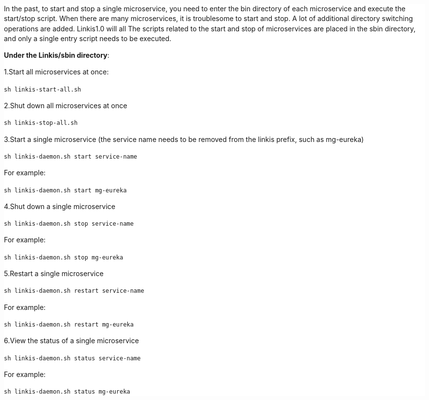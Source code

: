 In the past, to start and stop a single microservice, you need to enter the bin directory of each microservice and execute the start/stop script. When there are many microservices, it is troublesome to start and stop. A lot of additional directory switching operations are added. Linkis1.0 will all The scripts related to the start and stop of microservices are placed in the sbin directory, and only a single entry script needs to be executed.

**Under the Linkis/sbin directory**:

1.Start all microservices at once:

````
sh linkis-start-all.sh
````

2.Shut down all microservices at once

````
sh linkis-stop-all.sh
````

3.Start a single microservice (the service name needs to be removed from the linkis prefix, such as mg-eureka)
````
sh linkis-daemon.sh start service-name
````
For example: 
````
sh linkis-daemon.sh start mg-eureka
````

4.Shut down a single microservice
````
sh linkis-daemon.sh stop service-name
````
For example: 
````
sh linkis-daemon.sh stop mg-eureka
````

5.Restart a single microservice
````
sh linkis-daemon.sh restart service-name
````
For example: 
````
sh linkis-daemon.sh restart mg-eureka
````

6.View the status of a single microservice
````
sh linkis-daemon.sh status service-name
````
For example: 
````
sh linkis-daemon.sh status mg-eureka
````
